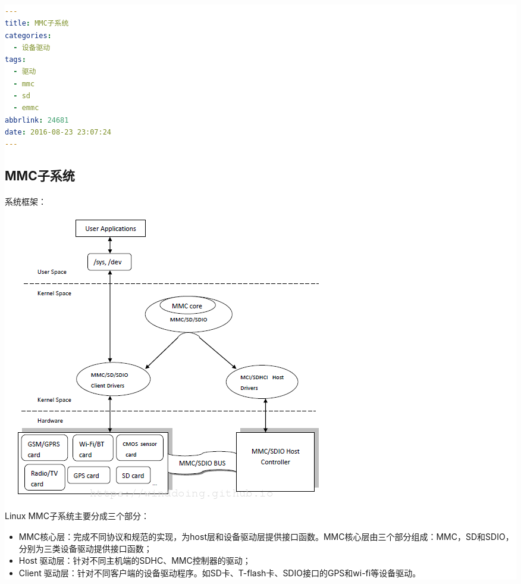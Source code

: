 ```yaml
---
title: MMC子系统
categories:
  - 设备驱动
tags:
  - 驱动
  - mmc
  - sd
  - emmc
abbrlink: 24681
date: 2016-08-23 23:07:24
---
```



## MMC子系统

系统框架：

![mmc子系统](/images/mmc_framework.png)



Linux MMC子系统主要分成三个部分：

- MMC核心层：完成不同协议和规范的实现，为host层和设备驱动层提供接口函数。MMC核心层由三个部分组成：MMC，SD和SDIO，分别为三类设备驱动提供接口函数；
- Host 驱动层：针对不同主机端的SDHC、MMC控制器的驱动；
- Client 驱动层：针对不同客户端的设备驱动程序。如SD卡、T-flash卡、SDIO接口的GPS和wi-fi等设备驱动。
